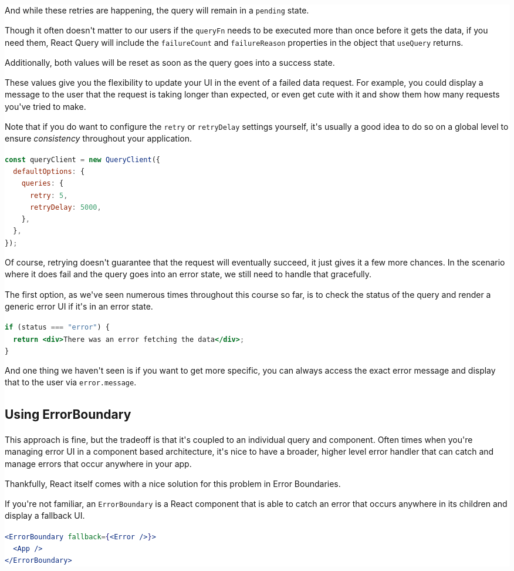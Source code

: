 And while these retries are happening, the query will remain in a `pending` state.

Though it often doesn't matter to our users if the `queryFn` needs to be executed more than once before it gets the data, if you need them, React Query will include the `failureCount` and `failureReason` properties in the object that `useQuery` returns.

Additionally, both values will be reset as soon as the query goes into a success state.

These values give you the flexibility to update your UI in the event of a failed data request. For example, you could display a message to the user that the request is taking longer than expected, or even get cute with it and show them how many requests you've tried to make.

Note that if you do want to configure the `retry` or `retryDelay` settings yourself, it's usually a good idea to do so on a global level to ensure _consistency_ throughout your application.

```jsx
const queryClient = new QueryClient({
  defaultOptions: {
    queries: {
      retry: 5,
      retryDelay: 5000,
    },
  },
});
```

Of course, retrying doesn't guarantee that the request will eventually succeed, it just gives it a few more chances. In the scenario where it does fail and the query goes into an error state, we still need to handle that gracefully.

The first option, as we've seen numerous times throughout this course so far, is to check the status of the query and render a generic error UI if it's in an error state.

```jsx
if (status === "error") {
  return <div>There was an error fetching the data</div>;
}
```

And one thing we haven't seen is if you want to get more specific, you can always access the exact error message and display that to the user via `error.message`.

## Using ErrorBoundary

This approach is fine, but the tradeoff is that it's coupled to an individual query and component. Often times when you're managing error UI in a component based architecture, it's nice to have a broader, higher level error handler that can catch and manage errors that occur anywhere in your app.

Thankfully, React itself comes with a nice solution for this problem in Error Boundaries.

If you're not familiar, an `ErrorBoundary` is a React component that is able to catch an error that occurs anywhere in its children and display a fallback UI.

```jsx
<ErrorBoundary fallback={<Error />}>
  <App />
</ErrorBoundary>
```
